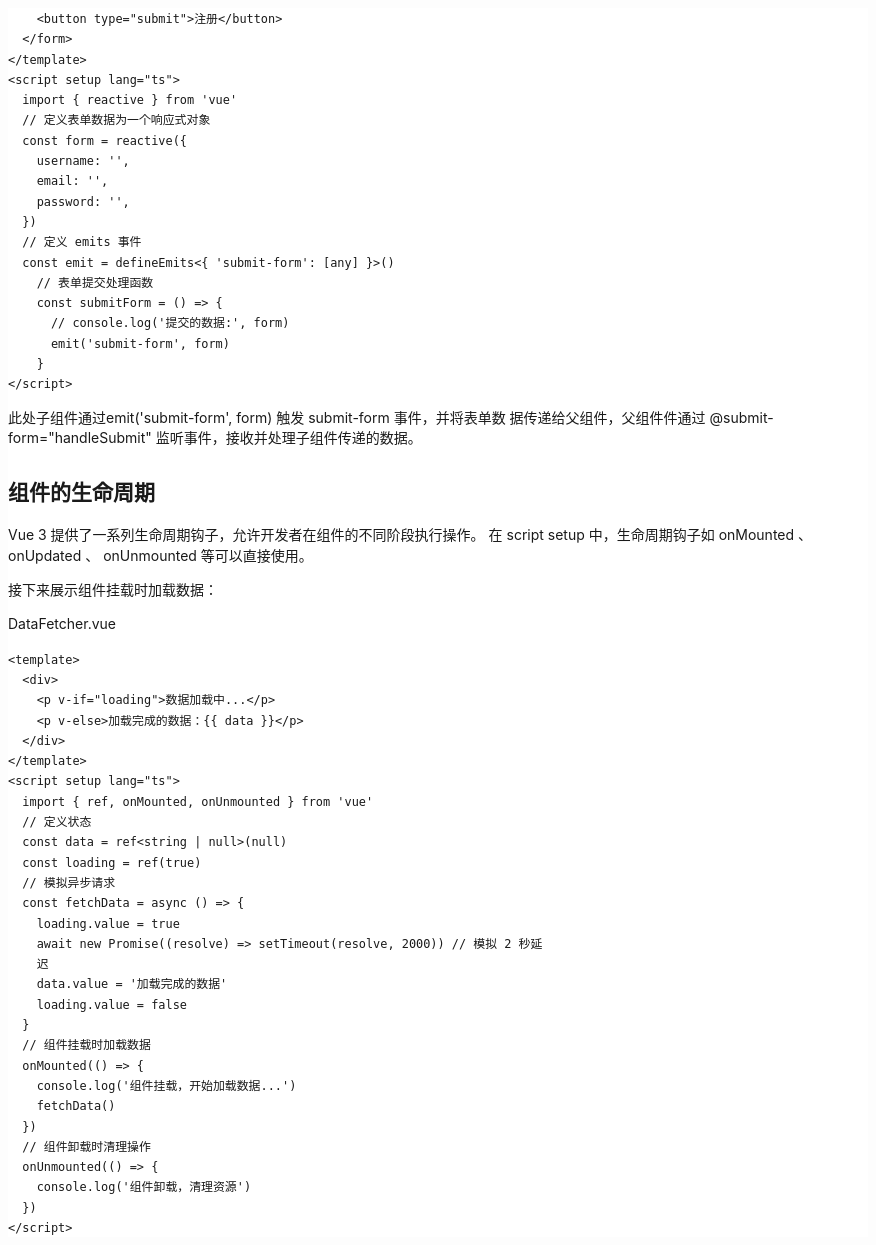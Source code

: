 ```vue
    <button type="submit">注册</button>
  </form>
</template>
<script setup lang="ts">
  import { reactive } from 'vue'
  // 定义表单数据为⼀个响应式对象
  const form = reactive({
    username: '',
    email: '',
    password: '',
  })
  // 定义 emits 事件
  const emit = defineEmits<{ 'submit-form': [any] }>()
    // 表单提交处理函数
    const submitForm = () => {
      // console.log('提交的数据:', form)
      emit('submit-form', form)
    }
</script>
```

此处子组件通过emit('submit-form', form) 触发 submit-form 事件，并将表单数 据传递给⽗组件，父组件件通过 @submit-form="handleSubmit" 监听事件，接收并处理⼦组件传递的数据。

## 组件的生命周期

Vue 3 提供了⼀系列⽣命周期钩⼦，允许开发者在组件的不同阶段执⾏操作。 在 script setup 中，⽣命周期钩⼦如 onMounted 、 onUpdated 、 onUnmounted 等可以直接使⽤。

接下来展示组件挂载时加载数据：

DataFetcher.vue

```vue
<template>
  <div>
    <p v-if="loading">数据加载中...</p>
    <p v-else>加载完成的数据：{{ data }}</p>
  </div>
</template>
<script setup lang="ts">
  import { ref, onMounted, onUnmounted } from 'vue'
  // 定义状态
  const data = ref<string | null>(null)
  const loading = ref(true)
  // 模拟异步请求
  const fetchData = async () => {
    loading.value = true
    await new Promise((resolve) => setTimeout(resolve, 2000)) // 模拟 2 秒延
    迟
    data.value = '加载完成的数据'
    loading.value = false
  }
  // 组件挂载时加载数据
  onMounted(() => {
    console.log('组件挂载，开始加载数据...')
    fetchData()
  })
  // 组件卸载时清理操作
  onUnmounted(() => {
    console.log('组件卸载，清理资源')
  })
</script>

```